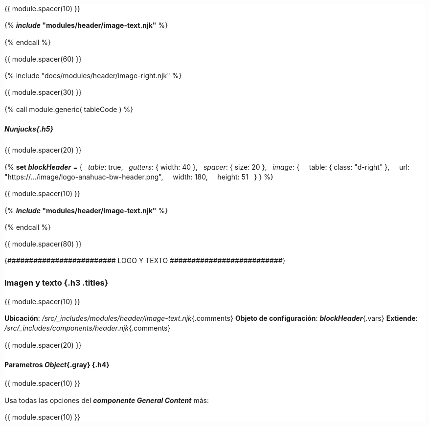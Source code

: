 {{ module.spacer(10) }}

\{\% ***include* "modules/header/image-text.njk"** \%\}
  
{% endcall %}

{{ module.spacer(60) }}

{% include "docs/modules/header/image-right.njk" %}

{{ module.spacer(30) }}

{% call module.generic( tableCode ) %}
  
##### Nunjucks{.h5}

{{ module.spacer(20) }}

\{\% **set *blockHeader*** = {
&nbsp;&nbsp;*table*: true,
&nbsp;&nbsp;*gutters*: { width: 40 },
&nbsp;&nbsp;*spacer*: { size: 20 },
&nbsp;&nbsp;*image*: {
&nbsp;&nbsp;&nbsp;&nbsp;table: { class: "d-right" },
&nbsp;&nbsp;&nbsp;&nbsp;url: "https://.../image/logo-anahuac-bw-header.png",
&nbsp;&nbsp;&nbsp;&nbsp;width: 180,
&nbsp;&nbsp;&nbsp;&nbsp;height: 51
&nbsp;&nbsp;}
} \%\}

{{ module.spacer(10) }}

\{\% ***include* "modules/header/image-text.njk"** \%\}
  
{% endcall %}

{{ module.spacer(80) }}

{#########################
LOGO Y TEXTO
##########################}

### **Imagen y texto** {.h3 .titles}

{{ module.spacer(10) }}

**Ubicación**: */src/_includes/modules/header/image-text.njk*{.comments}
**Objeto de configuración**: ***blockHeader***{.vars}
**Extiende**: */src/_includes/components/header.njk*{.comments}
  
{{ module.spacer(20) }}

#### **Parametros** *Object*{.gray} {.h4}

{{ module.spacer(10) }}

Usa todas las opciones del ***componente General Content*** más:

{{ module.spacer(10) }}
